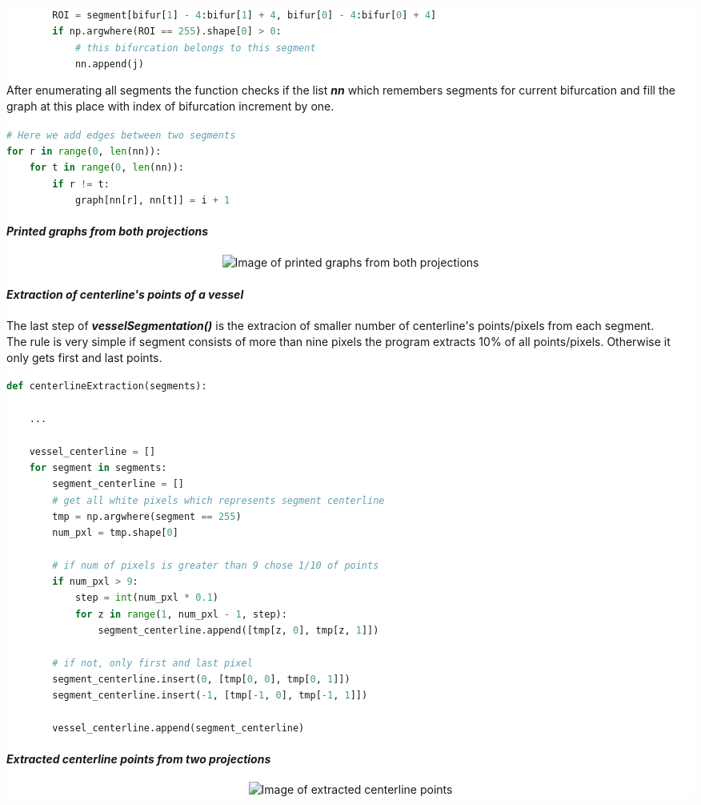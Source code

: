 ```Python
        ROI = segment[bifur[1] - 4:bifur[1] + 4, bifur[0] - 4:bifur[0] + 4]
        if np.argwhere(ROI == 255).shape[0] > 0:
            # this bifurcation belongs to this segment
            nn.append(j)
```
After enumerating all segments the function checks if the list ***nn*** which remembers segments for current bifurcation and fill the graph at this place with index of bifurcation increment by one.
```Python
# Here we add edges between two segments
for r in range(0, len(nn)):
    for t in range(0, len(nn)):
        if r != t:
            graph[nn[r], nn[t]] = i + 1
```
#### *Printed graphs from both projections*
<p align="center">
<img src="https://github.com/Franek18/3D_X_ray_angiography/blob/documentation/docs/images/graphs.png" alt="Image of printed graphs from both projections"/>
</p>

#### *Extraction of centerline's points of a vessel*
The last step of ***vesselSegmentation()*** is the extracion of smaller number of centerline's points/pixels from each segment.<br />
The rule is very simple if segment consists of more than nine pixels the program extracts 10% of all points/pixels. Otherwise it only gets first and last points.
```Python
def centerlineExtraction(segments):

    ...

    vessel_centerline = []
    for segment in segments:
        segment_centerline = []
        # get all white pixels which represents segment centerline
        tmp = np.argwhere(segment == 255)
        num_pxl = tmp.shape[0]

        # if num of pixels is greater than 9 chose 1/10 of points
        if num_pxl > 9:
            step = int(num_pxl * 0.1)
            for z in range(1, num_pxl - 1, step):
                segment_centerline.append([tmp[z, 0], tmp[z, 1]])

        # if not, only first and last pixel
        segment_centerline.insert(0, [tmp[0, 0], tmp[0, 1]])
        segment_centerline.insert(-1, [tmp[-1, 0], tmp[-1, 1]])

        vessel_centerline.append(segment_centerline)
```
#### *Extracted centerline points from two projections*
<p align="center">
<img src="https://github.com/Franek18/3D_X_ray_angiography/blob/documentation/docs/images/two_centerline_points.png" alt="Image of extracted centerline points" width="800" height="400"/>
</p>
